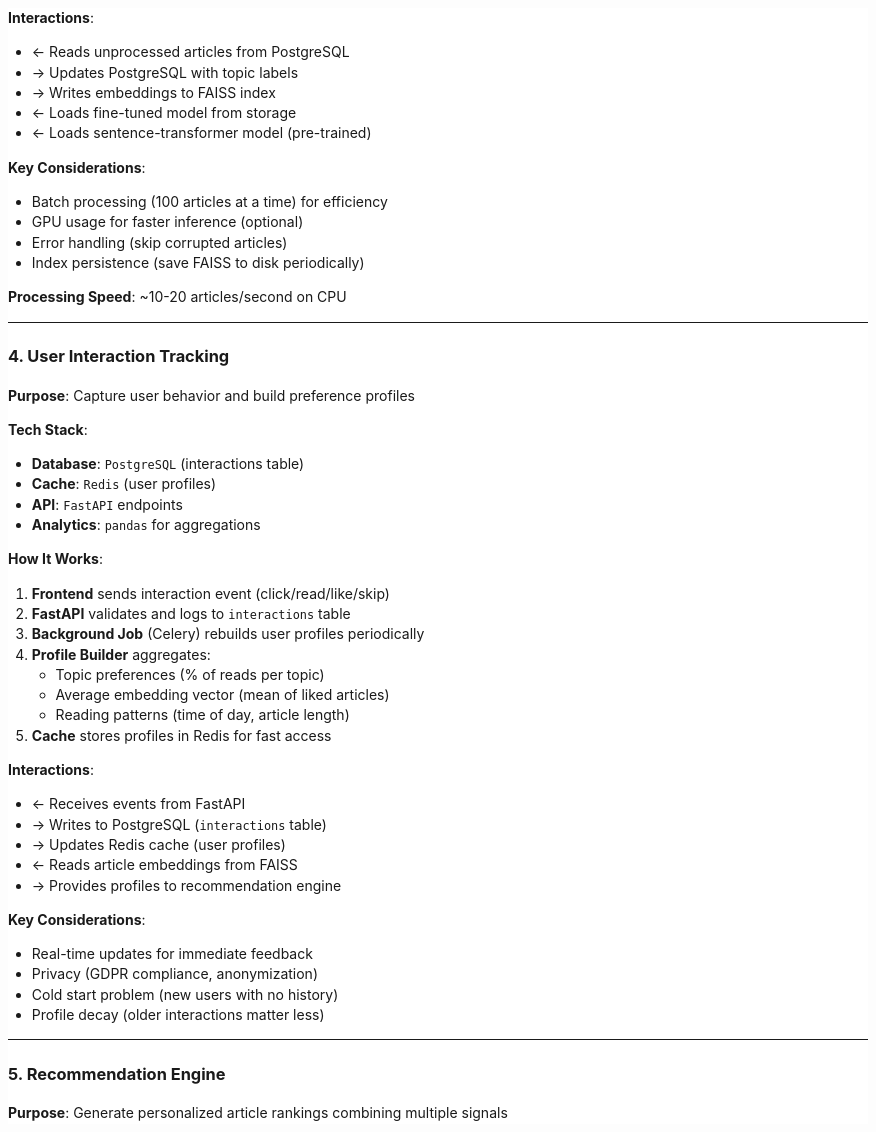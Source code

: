 **Interactions**:
- ← Reads unprocessed articles from PostgreSQL
- → Updates PostgreSQL with topic labels
- → Writes embeddings to FAISS index
- ← Loads fine-tuned model from storage
- ← Loads sentence-transformer model (pre-trained)

**Key Considerations**:
- Batch processing (100 articles at a time) for efficiency
- GPU usage for faster inference (optional)
- Error handling (skip corrupted articles)
- Index persistence (save FAISS to disk periodically)

**Processing Speed**: ~10-20 articles/second on CPU

---

### 4. User Interaction Tracking

**Purpose**: Capture user behavior and build preference profiles

**Tech Stack**:
- **Database**: `PostgreSQL` (interactions table)
- **Cache**: `Redis` (user profiles)
- **API**: `FastAPI` endpoints
- **Analytics**: `pandas` for aggregations

**How It Works**:
1. **Frontend** sends interaction event (click/read/like/skip)
2. **FastAPI** validates and logs to `interactions` table
3. **Background Job** (Celery) rebuilds user profiles periodically
4. **Profile Builder** aggregates:
   - Topic preferences (% of reads per topic)
   - Average embedding vector (mean of liked articles)
   - Reading patterns (time of day, article length)
5. **Cache** stores profiles in Redis for fast access

**Interactions**:
- ← Receives events from FastAPI
- → Writes to PostgreSQL (`interactions` table)
- → Updates Redis cache (user profiles)
- ← Reads article embeddings from FAISS
- → Provides profiles to recommendation engine

**Key Considerations**:
- Real-time updates for immediate feedback
- Privacy (GDPR compliance, anonymization)
- Cold start problem (new users with no history)
- Profile decay (older interactions matter less)

---

### 5. Recommendation Engine

**Purpose**: Generate personalized article rankings combining multiple signals
